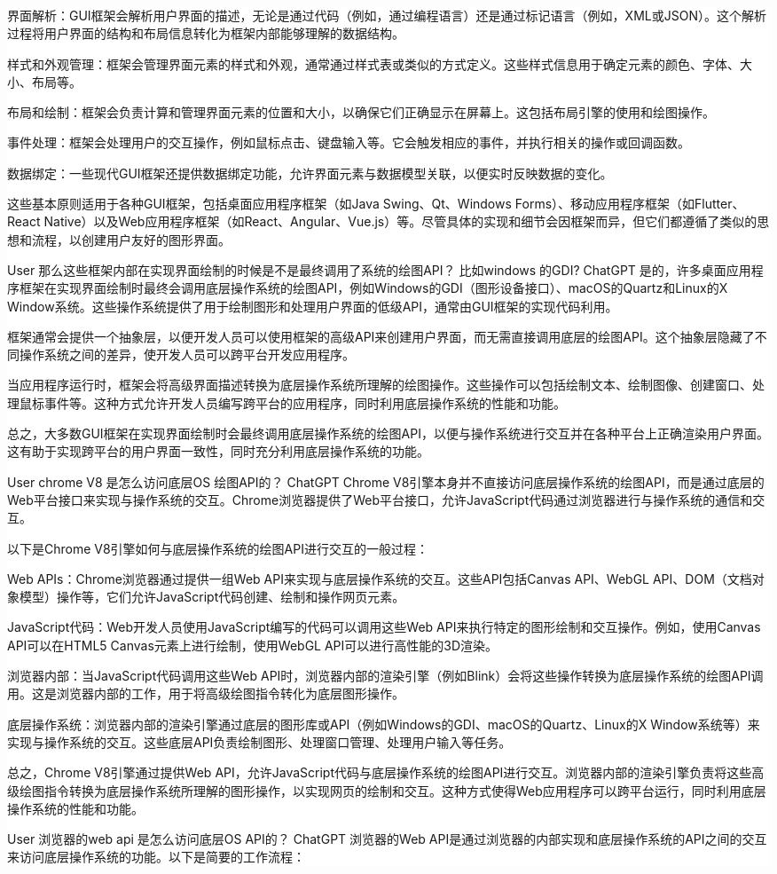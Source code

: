 界面解析：GUI框架会解析用户界面的描述，无论是通过代码（例如，通过编程语言）还是通过标记语言（例如，XML或JSON）。这个解析过程将用户界面的结构和布局信息转化为框架内部能够理解的数据结构。

样式和外观管理：框架会管理界面元素的样式和外观，通常通过样式表或类似的方式定义。这些样式信息用于确定元素的颜色、字体、大小、布局等。

布局和绘制：框架会负责计算和管理界面元素的位置和大小，以确保它们正确显示在屏幕上。这包括布局引擎的使用和绘图操作。

事件处理：框架会处理用户的交互操作，例如鼠标点击、键盘输入等。它会触发相应的事件，并执行相关的操作或回调函数。

数据绑定：一些现代GUI框架还提供数据绑定功能，允许界面元素与数据模型关联，以便实时反映数据的变化。

这些基本原则适用于各种GUI框架，包括桌面应用程序框架（如Java Swing、Qt、Windows Forms）、移动应用程序框架（如Flutter、React Native）以及Web应用程序框架（如React、Angular、Vue.js）等。尽管具体的实现和细节会因框架而异，但它们都遵循了类似的思想和流程，以创建用户友好的图形界面。




User
那么这些框架内部在实现界面绘制的时候是不是最终调用了系统的绘图API？ 比如windows 的GDI?
ChatGPT
是的，许多桌面应用程序框架在实现界面绘制时最终会调用底层操作系统的绘图API，例如Windows的GDI（图形设备接口）、macOS的Quartz和Linux的X Window系统。这些操作系统提供了用于绘制图形和处理用户界面的低级API，通常由GUI框架的实现代码利用。

框架通常会提供一个抽象层，以便开发人员可以使用框架的高级API来创建用户界面，而无需直接调用底层的绘图API。这个抽象层隐藏了不同操作系统之间的差异，使开发人员可以跨平台开发应用程序。

当应用程序运行时，框架会将高级界面描述转换为底层操作系统所理解的绘图操作。这些操作可以包括绘制文本、绘制图像、创建窗口、处理鼠标事件等。这种方式允许开发人员编写跨平台的应用程序，同时利用底层操作系统的性能和功能。

总之，大多数GUI框架在实现界面绘制时会最终调用底层操作系统的绘图API，以便与操作系统进行交互并在各种平台上正确渲染用户界面。这有助于实现跨平台的用户界面一致性，同时充分利用底层操作系统的功能。




User
chrome V8 是怎么访问底层OS 绘图API的？
ChatGPT
Chrome V8引擎本身并不直接访问底层操作系统的绘图API，而是通过底层的Web平台接口来实现与操作系统的交互。Chrome浏览器提供了Web平台接口，允许JavaScript代码通过浏览器进行与操作系统的通信和交互。

以下是Chrome V8引擎如何与底层操作系统的绘图API进行交互的一般过程：

Web APIs：Chrome浏览器通过提供一组Web API来实现与底层操作系统的交互。这些API包括Canvas API、WebGL API、DOM（文档对象模型）操作等，它们允许JavaScript代码创建、绘制和操作网页元素。

JavaScript代码：Web开发人员使用JavaScript编写的代码可以调用这些Web API来执行特定的图形绘制和交互操作。例如，使用Canvas API可以在HTML5 Canvas元素上进行绘制，使用WebGL API可以进行高性能的3D渲染。

浏览器内部：当JavaScript代码调用这些Web API时，浏览器内部的渲染引擎（例如Blink）会将这些操作转换为底层操作系统的绘图API调用。这是浏览器内部的工作，用于将高级绘图指令转化为底层图形操作。

底层操作系统：浏览器内部的渲染引擎通过底层的图形库或API（例如Windows的GDI、macOS的Quartz、Linux的X Window系统等）来实现与操作系统的交互。这些底层API负责绘制图形、处理窗口管理、处理用户输入等任务。

总之，Chrome V8引擎通过提供Web API，允许JavaScript代码与底层操作系统的绘图API进行交互。浏览器内部的渲染引擎负责将这些高级绘图指令转换为底层操作系统所理解的图形操作，以实现网页的绘制和交互。这种方式使得Web应用程序可以跨平台运行，同时利用底层操作系统的性能和功能。




User
浏览器的web api 是怎么访问底层OS API的？
ChatGPT
浏览器的Web API是通过浏览器的内部实现和底层操作系统的API之间的交互来访问底层操作系统的功能。以下是简要的工作流程：
